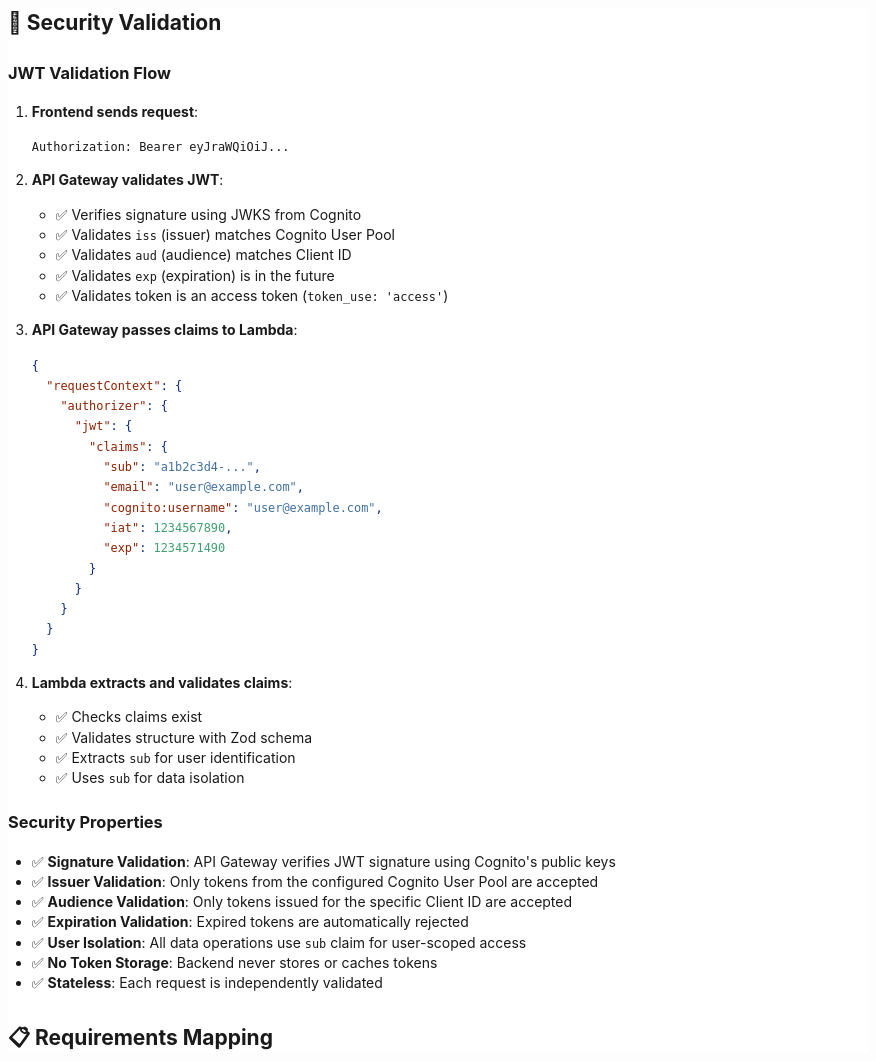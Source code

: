 ## 🔐 Security Validation

### JWT Validation Flow

1. **Frontend sends request**:

   ```
   Authorization: Bearer eyJraWQiOiJ...
   ```

2. **API Gateway validates JWT**:
   - ✅ Verifies signature using JWKS from Cognito
   - ✅ Validates `iss` (issuer) matches Cognito User Pool
   - ✅ Validates `aud` (audience) matches Client ID
   - ✅ Validates `exp` (expiration) is in the future
   - ✅ Validates token is an access token (`token_use: 'access'`)

3. **API Gateway passes claims to Lambda**:

   ```json
   {
     "requestContext": {
       "authorizer": {
         "jwt": {
           "claims": {
             "sub": "a1b2c3d4-...",
             "email": "user@example.com",
             "cognito:username": "user@example.com",
             "iat": 1234567890,
             "exp": 1234571490
           }
         }
       }
     }
   }
   ```

4. **Lambda extracts and validates claims**:
   - ✅ Checks claims exist
   - ✅ Validates structure with Zod schema
   - ✅ Extracts `sub` for user identification
   - ✅ Uses `sub` for data isolation

### Security Properties

- ✅ **Signature Validation**: API Gateway verifies JWT signature using Cognito's public keys
- ✅ **Issuer Validation**: Only tokens from the configured Cognito User Pool are accepted
- ✅ **Audience Validation**: Only tokens issued for the specific Client ID are accepted
- ✅ **Expiration Validation**: Expired tokens are automatically rejected
- ✅ **User Isolation**: All data operations use `sub` claim for user-scoped access
- ✅ **No Token Storage**: Backend never stores or caches tokens
- ✅ **Stateless**: Each request is independently validated

## 📋 Requirements Mapping

